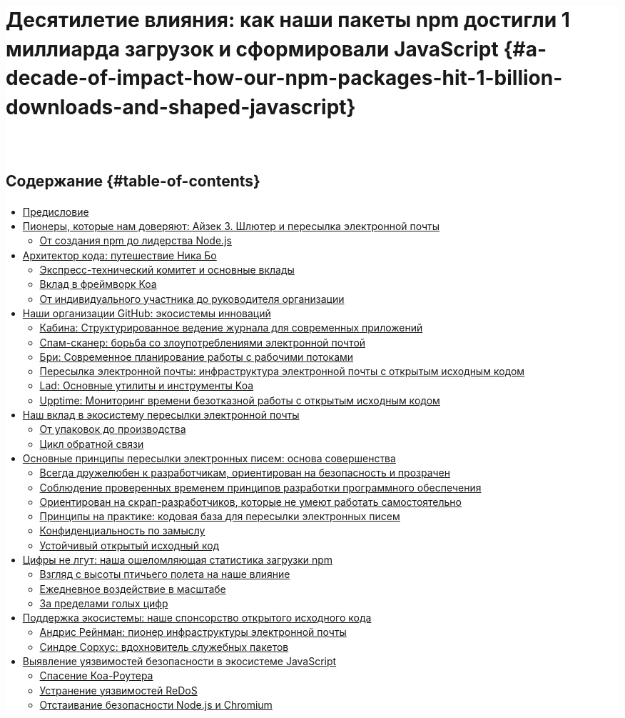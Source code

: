 # Десятилетие влияния: как наши пакеты npm достигли 1 миллиарда загрузок и сформировали JavaScript {#a-decade-of-impact-how-our-npm-packages-hit-1-billion-downloads-and-shaped-javascript}

<img loading="ленивый" src="/img/articles/npm.webp" alt="" class="rounded-lg" />

## Содержание {#table-of-contents}

* [Предисловие](#foreword)
* [Пионеры, которые нам доверяют: Айзек З. Шлютер и пересылка электронной почты](#the-pioneers-who-trust-us-isaac-z-schlueter-and-forward-email)
  * [От создания npm до лидерства Node.js](#from-npms-creation-to-nodejs-leadership)
* [Архитектор кода: путешествие Ника Бо](#the-architect-behind-the-code-nick-baughs-journey)
  * [Экспресс-технический комитет и основные вклады](#express-technical-committee-and-core-contributions)
  * [Вклад в фреймворк Koa](#koa-framework-contributions)
  * [От индивидуального участника до руководителя организации](#from-individual-contributor-to-organization-leader)
* [Наши организации GitHub: экосистемы инноваций](#our-github-organizations-ecosystems-of-innovation)
  * [Кабина: Структурированное ведение журнала для современных приложений](#cabin-structured-logging-for-modern-applications)
  * [Спам-сканер: борьба со злоупотреблениями электронной почтой](#spam-scanner-fighting-email-abuse)
  * [Бри: Современное планирование работы с рабочими потоками](#bree-modern-job-scheduling-with-worker-threads)
  * [Пересылка электронной почты: инфраструктура электронной почты с открытым исходным кодом](#forward-email-open-source-email-infrastructure)
  * [Lad: Основные утилиты и инструменты Koa](#lad-essential-koa-utilities-and-tools)
  * [Upptime: Мониторинг времени безотказной работы с открытым исходным кодом](#upptime-open-source-uptime-monitoring)
* [Наш вклад в экосистему пересылки электронной почты](#our-contributions-to-the-forward-email-ecosystem)
  * [От упаковок до производства](#from-packages-to-production)
  * [Цикл обратной связи](#the-feedback-loop)
* [Основные принципы пересылки электронных писем: основа совершенства](#forward-emails-core-principles-a-foundation-for-excellence)
  * [Всегда дружелюбен к разработчикам, ориентирован на безопасность и прозрачен](#always-developer-friendly-security-focused-and-transparent)
  * [Соблюдение проверенных временем принципов разработки программного обеспечения](#adherence-to-time-tested-software-development-principles)
  * [Ориентирован на скрап-разработчиков, которые не умеют работать самостоятельно](#targeting-the-scrappy-bootstrapped-developer)
  * [Принципы на практике: кодовая база для пересылки электронных писем](#principles-in-practice-the-forward-email-codebase)
  * [Конфиденциальность по замыслу](#privacy-by-design)
  * [Устойчивый открытый исходный код](#sustainable-open-source)
* [Цифры не лгут: наша ошеломляющая статистика загрузки npm](#the-numbers-dont-lie-our-staggering-npm-download-statistics)
  * [Взгляд с высоты птичьего полета на наше влияние](#a-birds-eye-view-of-our-impact)
  * [Ежедневное воздействие в масштабе](#daily-impact-at-scale)
  * [За пределами голых цифр](#beyond-the-raw-numbers)
* [Поддержка экосистемы: наше спонсорство открытого исходного кода](#supporting-the-ecosystem-our-open-source-sponsorships)
  * [Андрис Рейнман: пионер инфраструктуры электронной почты](#andris-reinman-email-infrastructure-pioneer)
  * [Синдре Сорхус: вдохновитель служебных пакетов](#sindre-sorhus-utility-package-mastermind)
* [Выявление уязвимостей безопасности в экосистеме JavaScript](#uncovering-security-vulnerabilities-in-the-javascript-ecosystem)
  * [Спасение Коа-Роутера](#the-koa-router-rescue)
  * [Устранение уязвимостей ReDoS](#addressing-redos-vulnerabilities)
  * [Отстаивание безопасности Node.js и Chromium](#advocating-for-nodejs-and-chromium-security)